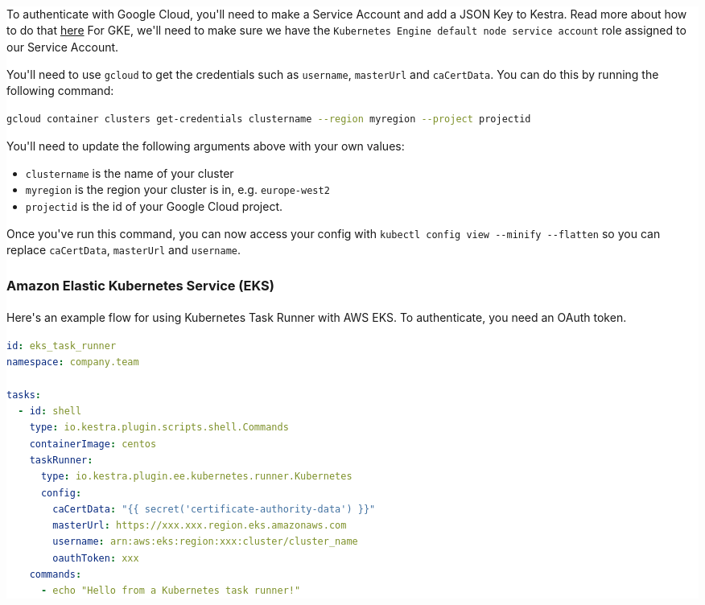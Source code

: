 To authenticate with Google Cloud, you'll need to make a Service Account and add a JSON Key to Kestra. Read more about how to do that [here](../../../15.how-to-guides/google-credentials.md) For GKE, we'll need to make sure we have the `Kubernetes Engine default node service account` role assigned to our Service Account.

You'll need to use `gcloud` to get the credentials such as `username`, `masterUrl` and `caCertData`. You can do this by running the following command:
```bash
gcloud container clusters get-credentials clustername --region myregion --project projectid
```
You'll need to update the following arguments above with your own values:
- `clustername` is the name of your cluster
- `myregion` is the region your cluster is in, e.g. `europe-west2`
- `projectid` is the id of your Google Cloud project.

Once you've run this command, you can now access your config with `kubectl config view --minify --flatten` so you can replace `caCertData`, `masterUrl` and `username`.

### Amazon Elastic Kubernetes Service (EKS)

Here's an example flow for using Kubernetes Task Runner with AWS EKS. To authenticate, you need an OAuth token.

```yaml
id: eks_task_runner
namespace: company.team

tasks:
  - id: shell
    type: io.kestra.plugin.scripts.shell.Commands
    containerImage: centos
    taskRunner:
      type: io.kestra.plugin.ee.kubernetes.runner.Kubernetes
      config:
        caCertData: "{{ secret('certificate-authority-data') }}"
        masterUrl: https://xxx.xxx.region.eks.amazonaws.com
        username: arn:aws:eks:region:xxx:cluster/cluster_name
        oauthToken: xxx
    commands:
      - echo "Hello from a Kubernetes task runner!"
```
